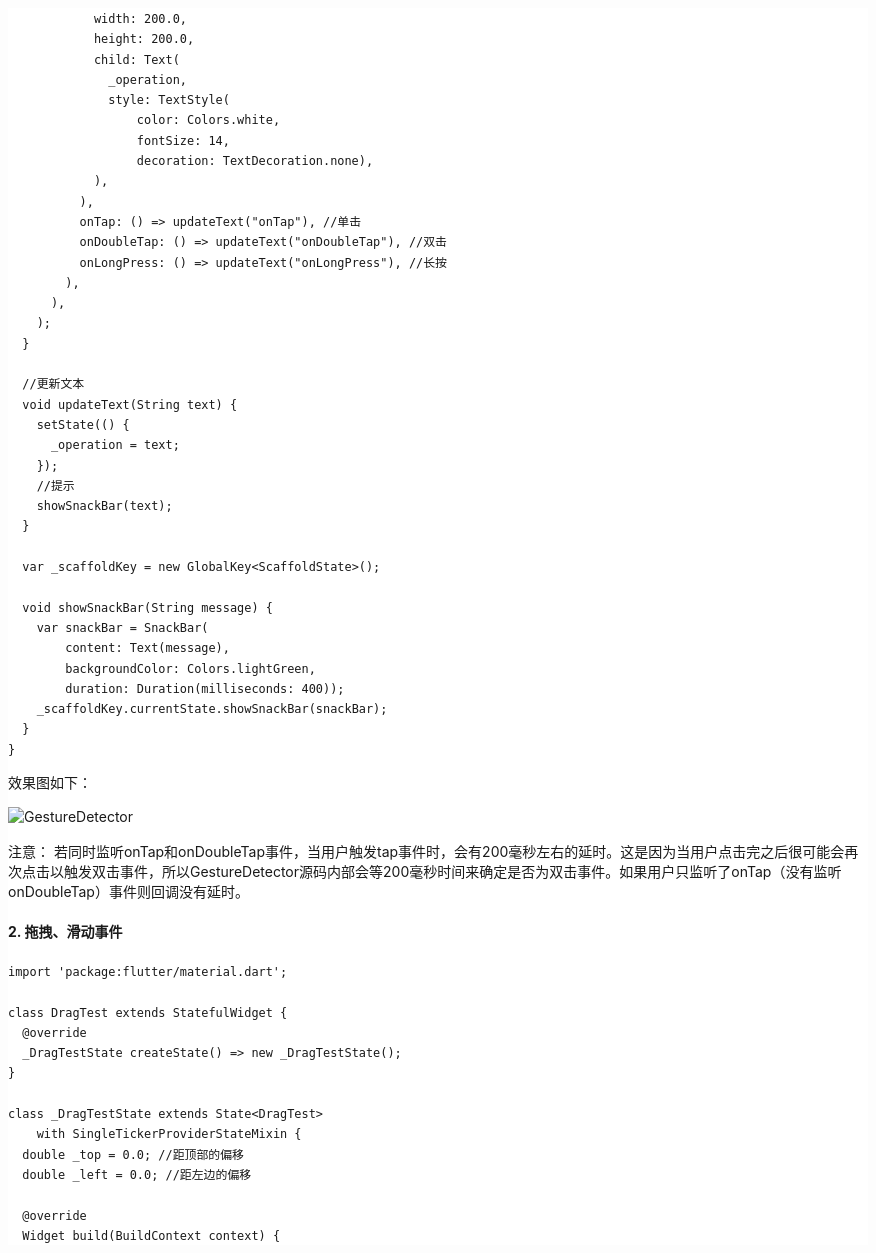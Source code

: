 ```
            width: 200.0,
            height: 200.0,
            child: Text(
              _operation,
              style: TextStyle(
                  color: Colors.white,
                  fontSize: 14,
                  decoration: TextDecoration.none),
            ),
          ),
          onTap: () => updateText("onTap"), //单击
          onDoubleTap: () => updateText("onDoubleTap"), //双击
          onLongPress: () => updateText("onLongPress"), //长按
        ),
      ),
    );
  }

  //更新文本
  void updateText(String text) {
    setState(() {
      _operation = text;
    });
    //提示
    showSnackBar(text);
  }

  var _scaffoldKey = new GlobalKey<ScaffoldState>();

  void showSnackBar(String message) {
    var snackBar = SnackBar(
        content: Text(message),
        backgroundColor: Colors.lightGreen,
        duration: Duration(milliseconds: 400));
    _scaffoldKey.currentState.showSnackBar(snackBar);
  }
}

```

效果图如下：

![GestureDetector](https://mmbiz.qpic.cn/mmbiz_gif/Itr76Nia97dqhYlStHHlDqrGP5x11yrZzibUybyA3Fia6lfasY2nxa21SAMsE14Z1uKe4pqDQfkPEXZlSIklmWicmA/640?wx_fmt=gif&tp=webp&wxfrom=5&wx_lazy=1)

注意： 若同时监听onTap和onDoubleTap事件，当用户触发tap事件时，会有200毫秒左右的延时。这是因为当用户点击完之后很可能会再次点击以触发双击事件，所以GestureDetector源码内部会等200毫秒时间来确定是否为双击事件。如果用户只监听了onTap（没有监听onDoubleTap）事件则回调没有延时。


#### 2. 拖拽、滑动事件

```
import 'package:flutter/material.dart';

class DragTest extends StatefulWidget {
  @override
  _DragTestState createState() => new _DragTestState();
}

class _DragTestState extends State<DragTest>
    with SingleTickerProviderStateMixin {
  double _top = 0.0; //距顶部的偏移
  double _left = 0.0; //距左边的偏移

  @override
  Widget build(BuildContext context) {
```
